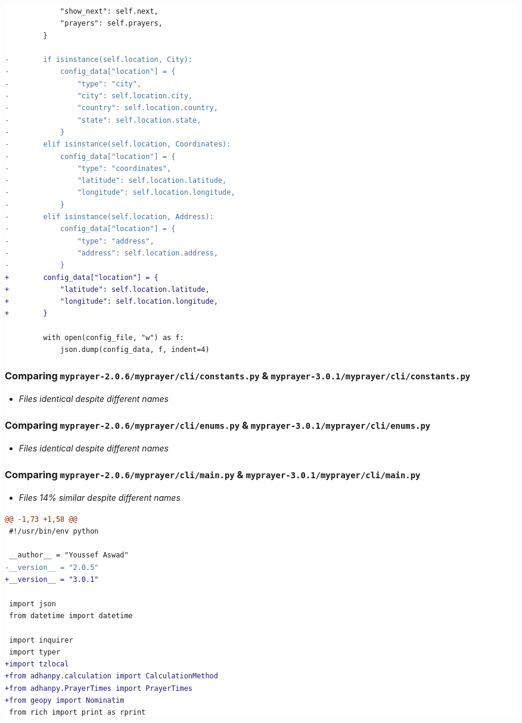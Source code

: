 ```diff
             "show_next": self.next,
             "prayers": self.prayers,
         }
 
-        if isinstance(self.location, City):
-            config_data["location"] = {
-                "type": "city",
-                "city": self.location.city,
-                "country": self.location.country,
-                "state": self.location.state,
-            }
-        elif isinstance(self.location, Coordinates):
-            config_data["location"] = {
-                "type": "coordinates",
-                "latitude": self.location.latitude,
-                "longitude": self.location.longitude,
-            }
-        elif isinstance(self.location, Address):
-            config_data["location"] = {
-                "type": "address",
-                "address": self.location.address,
-            }
+        config_data["location"] = {
+            "latitude": self.location.latitude,
+            "longitude": self.location.longitude,
+        }
 
         with open(config_file, "w") as f:
             json.dump(config_data, f, indent=4)
```

### Comparing `myprayer-2.0.6/myprayer/cli/constants.py` & `myprayer-3.0.1/myprayer/cli/constants.py`

 * *Files identical despite different names*

### Comparing `myprayer-2.0.6/myprayer/cli/enums.py` & `myprayer-3.0.1/myprayer/cli/enums.py`

 * *Files identical despite different names*

### Comparing `myprayer-2.0.6/myprayer/cli/main.py` & `myprayer-3.0.1/myprayer/cli/main.py`

 * *Files 14% similar despite different names*

```diff
@@ -1,73 +1,58 @@
 #!/usr/bin/env python
 
 __author__ = "Youssef Aswad"
-__version__ = "2.0.5"
+__version__ = "3.0.1"
 
 import json
 from datetime import datetime
 
 import inquirer
 import typer
+import tzlocal
+from adhanpy.calculation import CalculationMethod
+from adhanpy.PrayerTimes import PrayerTimes
+from geopy import Nominatim
 from rich import print as rprint
```